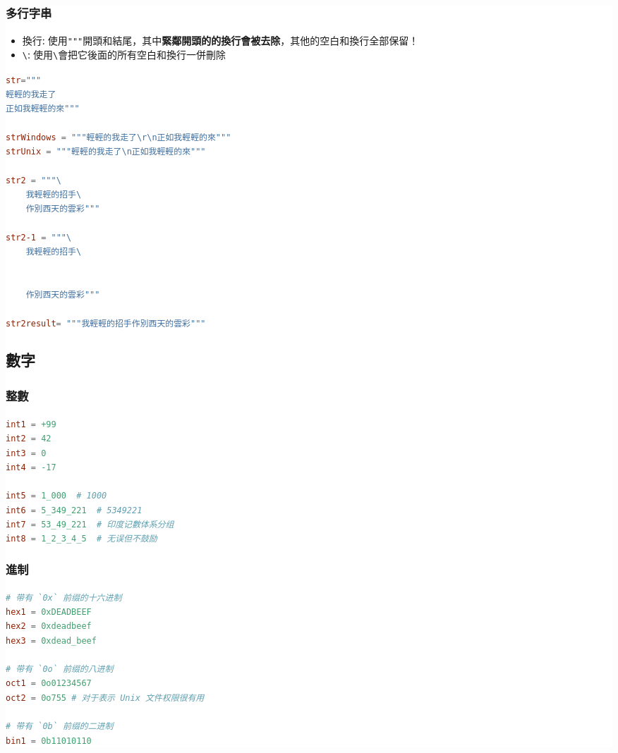 ### 多行字串

- 換行: 使用``"""``開頭和結尾，其中**緊鄰開頭的的換行會被去除**，其他的空白和換行全部保留！
- ``\``: 使用``\``會把它後面的所有空白和換行一併刪除


```toml
str="""
輕輕的我走了
正如我輕輕的來"""

strWindows = """輕輕的我走了\r\n正如我輕輕的來"""
strUnix = """輕輕的我走了\n正如我輕輕的來"""

str2 = """\
    我輕輕的招手\
    作別西天的雲彩"""

str2-1 = """\
    我輕輕的招手\


    作別西天的雲彩"""

str2result= """我輕輕的招手作別西天的雲彩"""


```

## 數字

### 整數

```toml
int1 = +99
int2 = 42
int3 = 0
int4 = -17

int5 = 1_000  # 1000
int6 = 5_349_221  # 5349221
int7 = 53_49_221  # 印度记數体系分组
int8 = 1_2_3_4_5  # 无误但不鼓励
```

### 進制


```toml
# 带有 `0x` 前缀的十六进制
hex1 = 0xDEADBEEF
hex2 = 0xdeadbeef
hex3 = 0xdead_beef

# 带有 `0o` 前缀的八进制
oct1 = 0o01234567
oct2 = 0o755 # 对于表示 Unix 文件权限很有用

# 带有 `0b` 前缀的二进制
bin1 = 0b11010110
```
